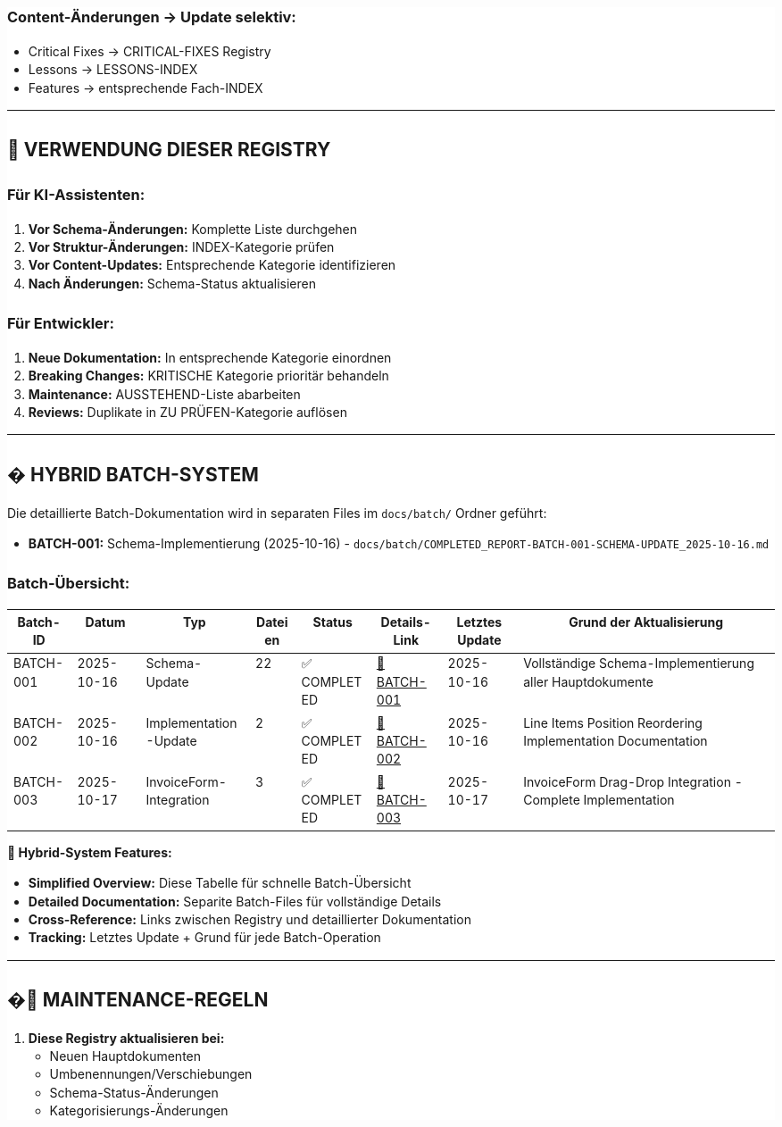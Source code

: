 ### **Content-Änderungen → Update selektiv:**
- Critical Fixes → CRITICAL-FIXES Registry
- Lessons → LESSONS-INDEX
- Features → entsprechende Fach-INDEX

---

## 🎯 **VERWENDUNG DIESER REGISTRY**

### **Für KI-Assistenten:**
1. **Vor Schema-Änderungen:** Komplette Liste durchgehen
2. **Vor Struktur-Änderungen:** INDEX-Kategorie prüfen  
3. **Vor Content-Updates:** Entsprechende Kategorie identifizieren
4. **Nach Änderungen:** Schema-Status aktualisieren

### **Für Entwickler:**
1. **Neue Dokumentation:** In entsprechende Kategorie einordnen
2. **Breaking Changes:** KRITISCHE Kategorie prioritär behandeln
3. **Maintenance:** AUSSTEHEND-Liste abarbeiten
4. **Reviews:** Duplikate in ZU PRÜFEN-Kategorie auflösen

---

## � **HYBRID BATCH-SYSTEM**

Die detaillierte Batch-Dokumentation wird in separaten Files im `docs/batch/` Ordner geführt:

- **BATCH-001:** Schema-Implementierung (2025-10-16) - `docs/batch/COMPLETED_REPORT-BATCH-001-SCHEMA-UPDATE_2025-10-16.md`

### **Batch-Übersicht:**

| Batch-ID | Datum | Typ | Dateien | Status | Details-Link | Letztes Update | Grund der Aktualisierung |
|----------|-------|-----|---------|---------|--------------|----------------|------------------------|
| BATCH-001 | 2025-10-16 | Schema-Update | 22 | ✅ COMPLETED | [📄 BATCH-001](./batch/COMPLETED_REPORT-BATCH-001-SCHEMA-UPDATE_2025-10-16.md) | 2025-10-16 | Vollständige Schema-Implementierung aller Hauptdokumente |
| BATCH-002 | 2025-10-16 | Implementation-Update | 2 | ✅ COMPLETED | [📄 BATCH-002](#) | 2025-10-16 | Line Items Position Reordering Implementation Documentation |
| BATCH-003 | 2025-10-17 | InvoiceForm-Integration | 3 | ✅ COMPLETED | [📄 BATCH-003](#) | 2025-10-17 | InvoiceForm Drag-Drop Integration - Complete Implementation |

**🎯 Hybrid-System Features:**
- **Simplified Overview:** Diese Tabelle für schnelle Batch-Übersicht
- **Detailed Documentation:** Separite Batch-Files für vollständige Details
- **Cross-Reference:** Links zwischen Registry und detaillierter Dokumentation
- **Tracking:** Letztes Update + Grund für jede Batch-Operation

---

## �📝 **MAINTENANCE-REGELN**

1. **Diese Registry aktualisieren bei:**
   - Neuen Hauptdokumenten
   - Umbenennungen/Verschiebungen
   - Schema-Status-Änderungen
   - Kategorisierungs-Änderungen

